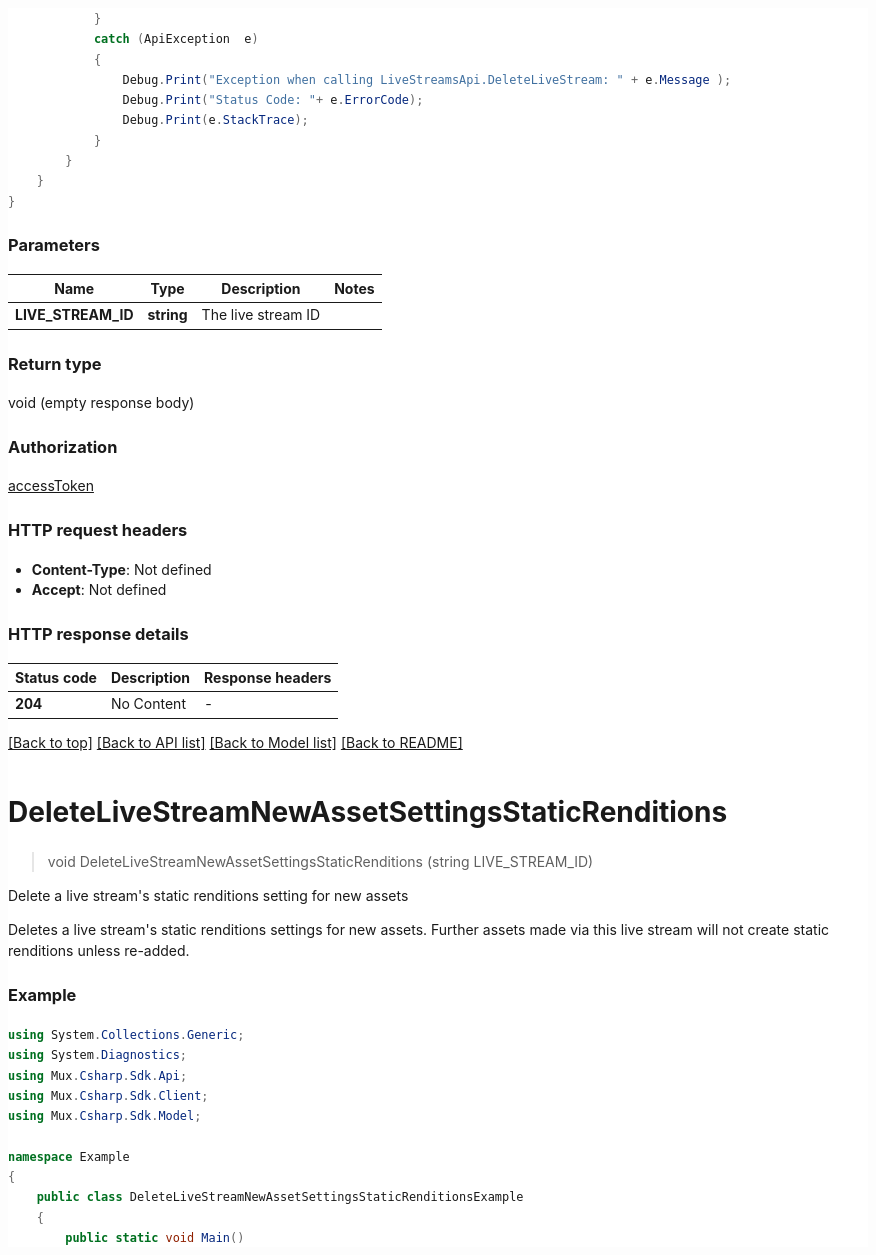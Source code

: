 ```csharp
            }
            catch (ApiException  e)
            {
                Debug.Print("Exception when calling LiveStreamsApi.DeleteLiveStream: " + e.Message );
                Debug.Print("Status Code: "+ e.ErrorCode);
                Debug.Print(e.StackTrace);
            }
        }
    }
}
```

### Parameters

Name | Type | Description  | Notes
------------- | ------------- | ------------- | -------------
 **LIVE_STREAM_ID** | **string**| The live stream ID | 

### Return type

void (empty response body)

### Authorization

[accessToken](../README.md#accessToken)

### HTTP request headers

 - **Content-Type**: Not defined
 - **Accept**: Not defined


### HTTP response details
| Status code | Description | Response headers |
|-------------|-------------|------------------|
| **204** | No Content |  -  |

[[Back to top]](#) [[Back to API list]](../README.md#documentation-for-api-endpoints) [[Back to Model list]](../README.md#documentation-for-models) [[Back to README]](../README.md)

<a name="deletelivestreamnewassetsettingsstaticrenditions"></a>
# **DeleteLiveStreamNewAssetSettingsStaticRenditions**
> void DeleteLiveStreamNewAssetSettingsStaticRenditions (string LIVE_STREAM_ID)

Delete a live stream's static renditions setting for new assets

Deletes a live stream's static renditions settings for new assets. Further assets made via this live stream will not create static renditions unless re-added.

### Example
```csharp
using System.Collections.Generic;
using System.Diagnostics;
using Mux.Csharp.Sdk.Api;
using Mux.Csharp.Sdk.Client;
using Mux.Csharp.Sdk.Model;

namespace Example
{
    public class DeleteLiveStreamNewAssetSettingsStaticRenditionsExample
    {
        public static void Main()
```